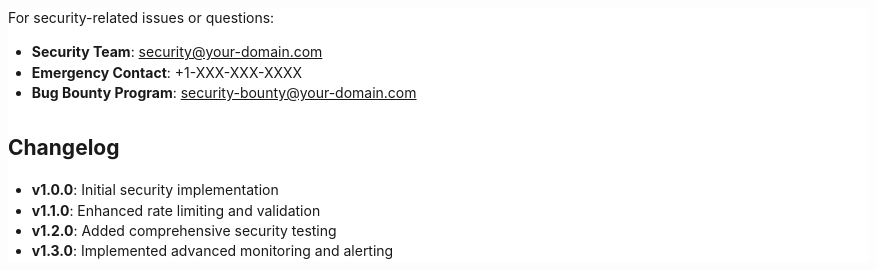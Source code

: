 For security-related issues or questions:

- **Security Team**: security@your-domain.com
- **Emergency Contact**: +1-XXX-XXX-XXXX
- **Bug Bounty Program**: security-bounty@your-domain.com

## Changelog

- **v1.0.0**: Initial security implementation
- **v1.1.0**: Enhanced rate limiting and validation
- **v1.2.0**: Added comprehensive security testing
- **v1.3.0**: Implemented advanced monitoring and alerting